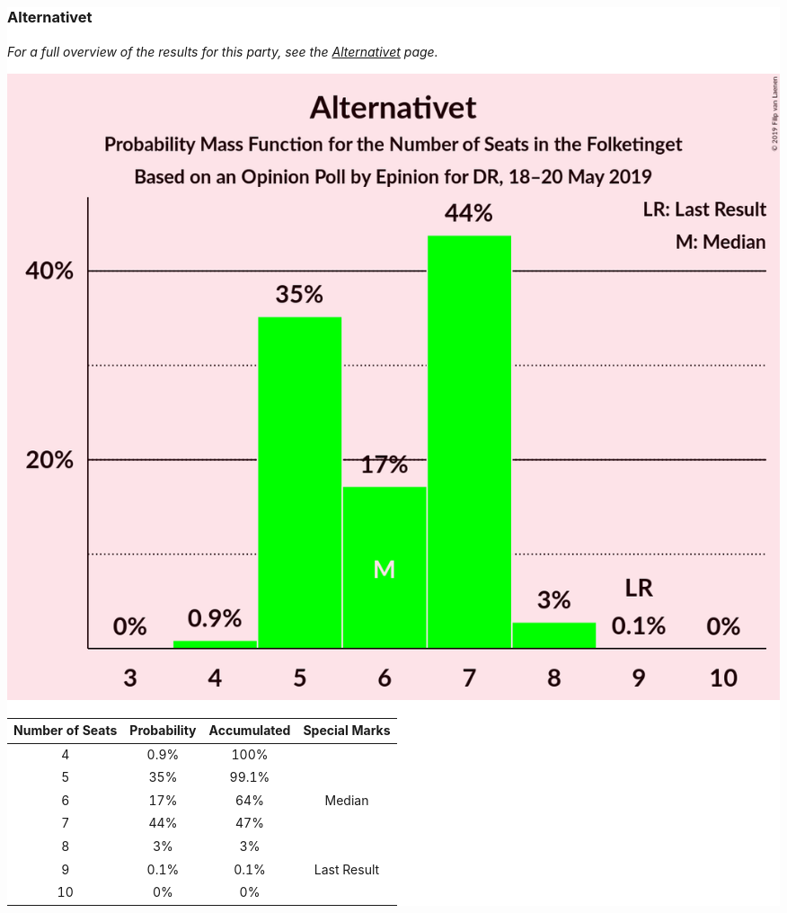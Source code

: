 ### Alternativet

*For a full overview of the results for this party, see the [Alternativet](party-alternativet.html) page.*

![Graph with seats probability mass function not yet produced](2019-05-20-Epinion-seats-pmf-alternativet.png "Seats Probability Mass Function")

| Number of Seats | Probability | Accumulated | Special Marks |
|:---------------:|:-----------:|:-----------:|:-------------:|
| 4 | 0.9% | 100% |  |
| 5 | 35% | 99.1% |  |
| 6 | 17% | 64% | Median |
| 7 | 44% | 47% |  |
| 8 | 3% | 3% |  |
| 9 | 0.1% | 0.1% | Last Result |
| 10 | 0% | 0% |  |
